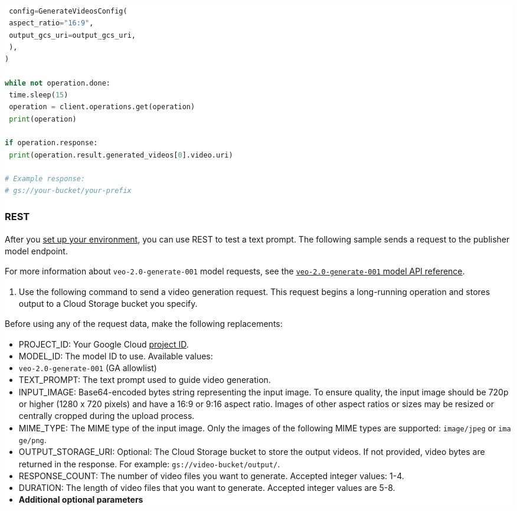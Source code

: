 ```python
 config=GenerateVideosConfig(
 aspect_ratio="16:9",
 output_gcs_uri=output_gcs_uri,
 ),
)

while not operation.done:
 time.sleep(15)
 operation = client.operations.get(operation)
 print(operation)

if operation.response:
 print(operation.result.generated_videos[0].video.uri)

# Example response:
# gs://your-bucket/your-prefix
```

### REST

After you
[set up your environment](https://cloud.google.com/vertex-ai/generative-ai/docs/start/quickstarts/quickstart-multimodal#gemini-setup-environment-drest),
you can use REST to test a text prompt. The following sample sends a request to the publisher
model endpoint.

For more information about `veo-2.0-generate-001` model requests, see the
[`veo-2.0-generate-001` model API reference](https://cloud.google.com/vertex-ai/generative-ai/docs/model-reference/veo-video-generation).

1. Use the following command to send a video generation request. This
 request begins a long-running operation and stores output to a
 Cloud Storage bucket you specify.

 Before using any of the request data,
 make the following replacements:

 - PROJECT\_ID: Your Google Cloud [project ID](https://cloud.google.com/resource-manager/docs/creating-managing-projects#identifiers).
 - MODEL\_ID: The model ID to use. Available values:
 - `veo-2.0-generate-001` (GA allowlist)
 - TEXT\_PROMPT: The text prompt used to guide video generation.
 - INPUT\_IMAGE: Base64-encoded bytes string representing the input image. To ensure
 quality, the input image should be 720p or higher (1280 x 720 pixels) and have a 16:9 or 9:16
 aspect ratio. Images of other aspect ratios or sizes may be resized or centrally cropped during
 the upload process.
 - MIME\_TYPE: The MIME type of the input image. Only the images of the following
 MIME types are supported: `image/jpeg` or `image/png`.
 - OUTPUT\_STORAGE\_URI: Optional: The Cloud Storage bucket to store the output
 videos. If not provided, video bytes are returned in the response. For example:
 `gs://video-bucket/output/`.
 - RESPONSE\_COUNT: The number of video files you want to generate. Accepted integer
 values: 1-4.
 - DURATION: The length of video files that you want to generate. Accepted integer
 values are 5-8.
 - **Additional optional parameters**
